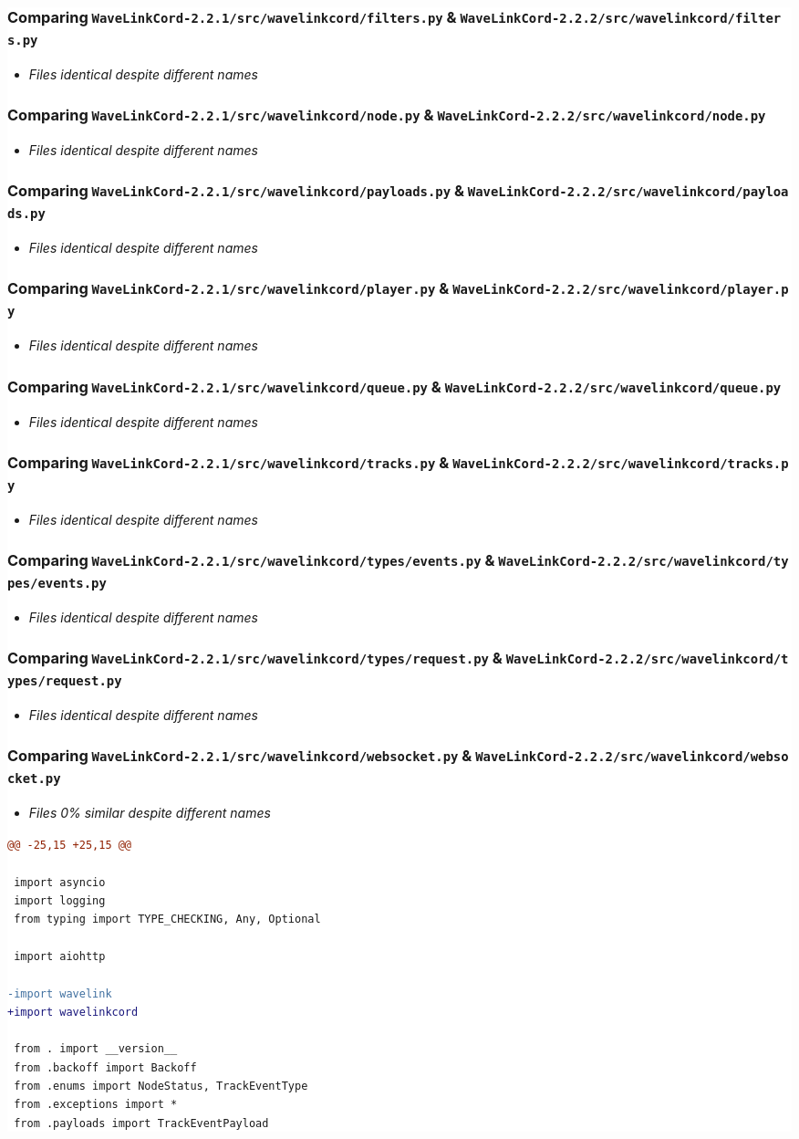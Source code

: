 ### Comparing `WaveLinkCord-2.2.1/src/wavelinkcord/filters.py` & `WaveLinkCord-2.2.2/src/wavelinkcord/filters.py`

 * *Files identical despite different names*

### Comparing `WaveLinkCord-2.2.1/src/wavelinkcord/node.py` & `WaveLinkCord-2.2.2/src/wavelinkcord/node.py`

 * *Files identical despite different names*

### Comparing `WaveLinkCord-2.2.1/src/wavelinkcord/payloads.py` & `WaveLinkCord-2.2.2/src/wavelinkcord/payloads.py`

 * *Files identical despite different names*

### Comparing `WaveLinkCord-2.2.1/src/wavelinkcord/player.py` & `WaveLinkCord-2.2.2/src/wavelinkcord/player.py`

 * *Files identical despite different names*

### Comparing `WaveLinkCord-2.2.1/src/wavelinkcord/queue.py` & `WaveLinkCord-2.2.2/src/wavelinkcord/queue.py`

 * *Files identical despite different names*

### Comparing `WaveLinkCord-2.2.1/src/wavelinkcord/tracks.py` & `WaveLinkCord-2.2.2/src/wavelinkcord/tracks.py`

 * *Files identical despite different names*

### Comparing `WaveLinkCord-2.2.1/src/wavelinkcord/types/events.py` & `WaveLinkCord-2.2.2/src/wavelinkcord/types/events.py`

 * *Files identical despite different names*

### Comparing `WaveLinkCord-2.2.1/src/wavelinkcord/types/request.py` & `WaveLinkCord-2.2.2/src/wavelinkcord/types/request.py`

 * *Files identical despite different names*

### Comparing `WaveLinkCord-2.2.1/src/wavelinkcord/websocket.py` & `WaveLinkCord-2.2.2/src/wavelinkcord/websocket.py`

 * *Files 0% similar despite different names*

```diff
@@ -25,15 +25,15 @@
 
 import asyncio
 import logging
 from typing import TYPE_CHECKING, Any, Optional
 
 import aiohttp
 
-import wavelink
+import wavelinkcord
 
 from . import __version__
 from .backoff import Backoff
 from .enums import NodeStatus, TrackEventType
 from .exceptions import *
 from .payloads import TrackEventPayload
```

